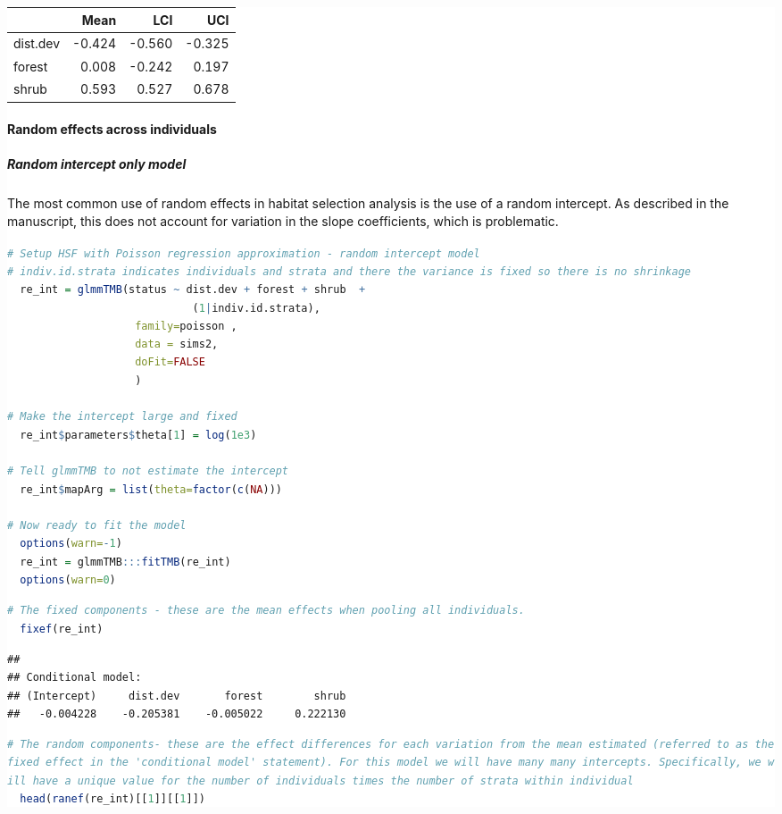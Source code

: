 |          |   Mean |    LCI |    UCI |
|:---------|-------:|-------:|-------:|
| dist.dev | -0.424 | -0.560 | -0.325 |
| forest   |  0.008 | -0.242 |  0.197 |
| shrub    |  0.593 |  0.527 |  0.678 |

#### Random effects across individuals

##### Random intercept only model

The most common use of random effects in habitat selection analysis is
the use of a random intercept. As described in the manuscript, this does
not account for variation in the slope coefficients, which is
problematic.

``` r
# Setup HSF with Poisson regression approximation - random intercept model
# indiv.id.strata indicates individuals and strata and there the variance is fixed so there is no shrinkage
  re_int = glmmTMB(status ~ dist.dev + forest + shrub  +
                             (1|indiv.id.strata), 
                    family=poisson ,
                    data = sims2, 
                    doFit=FALSE
                    )

# Make the intercept large and fixed
  re_int$parameters$theta[1] = log(1e3)
  
# Tell glmmTMB to not estimate the intercept  
  re_int$mapArg = list(theta=factor(c(NA)))
  
# Now ready to fit the model  
  options(warn=-1)
  re_int = glmmTMB:::fitTMB(re_int)
  options(warn=0)
```

``` r
# The fixed components - these are the mean effects when pooling all individuals. 
  fixef(re_int)
```

    ## 
    ## Conditional model:
    ## (Intercept)     dist.dev       forest        shrub  
    ##   -0.004228    -0.205381    -0.005022     0.222130

``` r
# The random components- these are the effect differences for each variation from the mean estimated (referred to as the fixed effect in the 'conditional model' statement). For this model we will have many many intercepts. Specifically, we will have a unique value for the number of individuals times the number of strata within individual
  head(ranef(re_int)[[1]][[1]])
```
